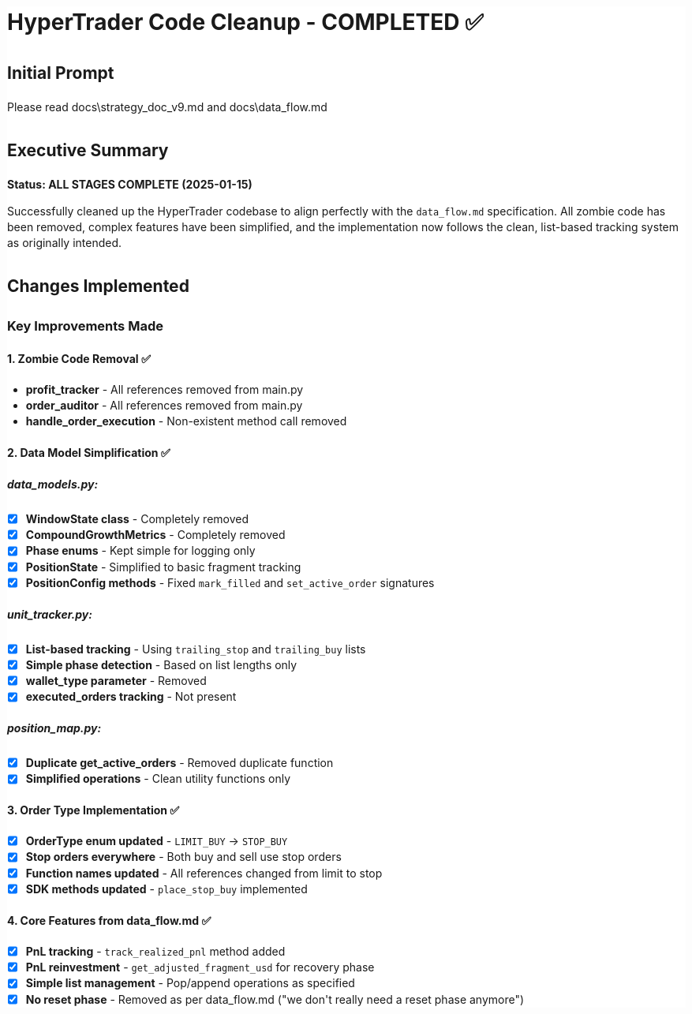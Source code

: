 
# HyperTrader Code Cleanup - COMPLETED ✅

## Initial Prompt
Please read docs\strategy_doc_v9.md and docs\data_flow.md

## Executive Summary

**Status: ALL STAGES COMPLETE (2025-01-15)**

Successfully cleaned up the HyperTrader codebase to align perfectly with the `data_flow.md` specification. All zombie code has been removed, complex features have been simplified, and the implementation now follows the clean, list-based tracking system as originally intended.

## Changes Implemented

### Key Improvements Made

#### 1. Zombie Code Removal ✅
- **profit_tracker** - All references removed from main.py
- **order_auditor** - All references removed from main.py
- **handle_order_execution** - Non-existent method call removed

#### 2. Data Model Simplification ✅

##### data_models.py:
- [x] **WindowState class** - Completely removed
- [x] **CompoundGrowthMetrics** - Completely removed
- [x] **Phase enums** - Kept simple for logging only
- [x] **PositionState** - Simplified to basic fragment tracking
- [x] **PositionConfig methods** - Fixed `mark_filled` and `set_active_order` signatures

##### unit_tracker.py:
- [x] **List-based tracking** - Using `trailing_stop` and `trailing_buy` lists
- [x] **Simple phase detection** - Based on list lengths only
- [x] **wallet_type parameter** - Removed
- [x] **executed_orders tracking** - Not present

##### position_map.py:
- [x] **Duplicate get_active_orders** - Removed duplicate function
- [x] **Simplified operations** - Clean utility functions only

#### 3. Order Type Implementation ✅
- [x] **OrderType enum updated** - `LIMIT_BUY` → `STOP_BUY`
- [x] **Stop orders everywhere** - Both buy and sell use stop orders
- [x] **Function names updated** - All references changed from limit to stop
- [x] **SDK methods updated** - `place_stop_buy` implemented

#### 4. Core Features from data_flow.md ✅
- [x] **PnL tracking** - `track_realized_pnl` method added
- [x] **PnL reinvestment** - `get_adjusted_fragment_usd` for recovery phase
- [x] **Simple list management** - Pop/append operations as specified
- [x] **No reset phase** - Removed as per data_flow.md ("we don't really need a reset phase anymore")
